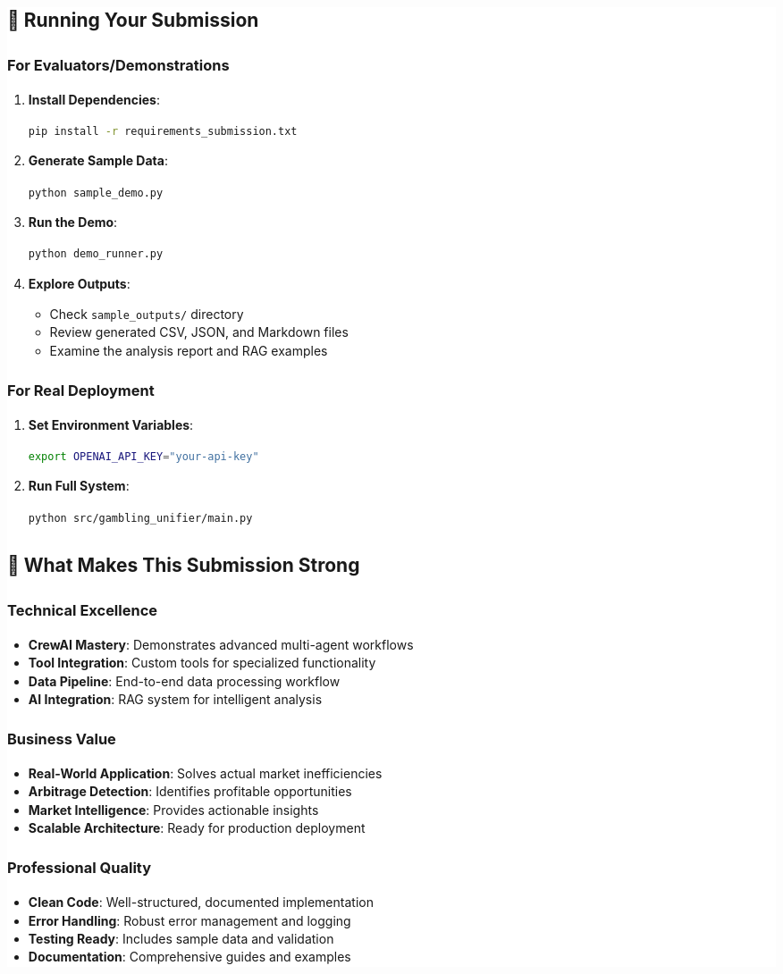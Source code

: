 ## 🚀 Running Your Submission

### **For Evaluators/Demonstrations**

1. **Install Dependencies**:
   ```bash
   pip install -r requirements_submission.txt
   ```

2. **Generate Sample Data**:
   ```bash
   python sample_demo.py
   ```

3. **Run the Demo**:
   ```bash
   python demo_runner.py
   ```

4. **Explore Outputs**:
   - Check `sample_outputs/` directory
   - Review generated CSV, JSON, and Markdown files
   - Examine the analysis report and RAG examples

### **For Real Deployment**

1. **Set Environment Variables**:
   ```bash
   export OPENAI_API_KEY="your-api-key"
   ```

2. **Run Full System**:
   ```bash
   python src/gambling_unifier/main.py
   ```

## 🎉 What Makes This Submission Strong

### **Technical Excellence**
- **CrewAI Mastery**: Demonstrates advanced multi-agent workflows
- **Tool Integration**: Custom tools for specialized functionality
- **Data Pipeline**: End-to-end data processing workflow
- **AI Integration**: RAG system for intelligent analysis

### **Business Value**
- **Real-World Application**: Solves actual market inefficiencies
- **Arbitrage Detection**: Identifies profitable opportunities
- **Market Intelligence**: Provides actionable insights
- **Scalable Architecture**: Ready for production deployment

### **Professional Quality**
- **Clean Code**: Well-structured, documented implementation
- **Error Handling**: Robust error management and logging
- **Testing Ready**: Includes sample data and validation
- **Documentation**: Comprehensive guides and examples
